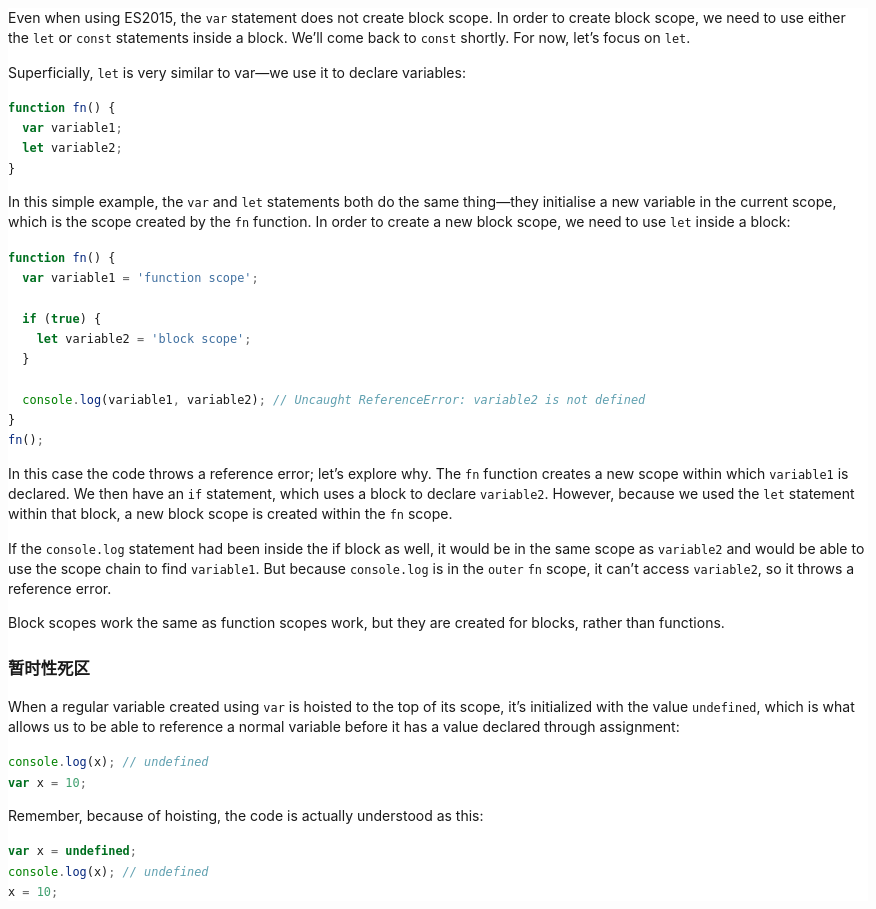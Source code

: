 Even when using ES2015, the `var` statement does not create block scope. In order to create block scope, we need to use either the `let` or `const` statements inside a block. We’ll come back to `const` shortly. For now, let’s focus on `let`.

Superficially, `let` is very similar to var—we use it to declare variables:

```js
function fn() {
  var variable1;
  let variable2;
}
```

In this simple example, the `var` and `let` statements both do the same thing—they initialise a new variable in the current scope, which is the scope created by the `fn` function. In order to create a new block scope, we need to use `let` inside a block:

```js
function fn() {
  var variable1 = 'function scope';

  if (true) {
    let variable2 = 'block scope';
  }

  console.log(variable1, variable2); // Uncaught ReferenceError: variable2 is not defined
}
fn();
```

In this case the code throws a reference error; let’s explore why. The `fn` function creates a new scope within which `variable1` is declared. We then have an `if` statement, which uses a block to declare `variable2`. However, because we used the `let` statement within that block, a new block scope is created within the `fn` scope.

If the `console.log` statement had been inside the if block as well, it would be in the same scope as `variable2` and would be able to use the scope chain to find `variable1`. But because `console.log` is in the `outer` `fn` scope, it can’t access `variable2`, so it throws a reference error.

Block scopes work the same as function scopes work, but they are created for blocks, rather than functions.

### 暂时性死区

When a regular variable created using `var` is hoisted to the top of its scope, it’s initialized with the value `undefined`, which is what allows us to be able to reference a normal variable before it has a value declared through assignment:

```js
console.log(x); // undefined
var x = 10;
```

Remember, because of hoisting, the code is actually understood as this:

```js
var x = undefined;
console.log(x); // undefined
x = 10;
```

